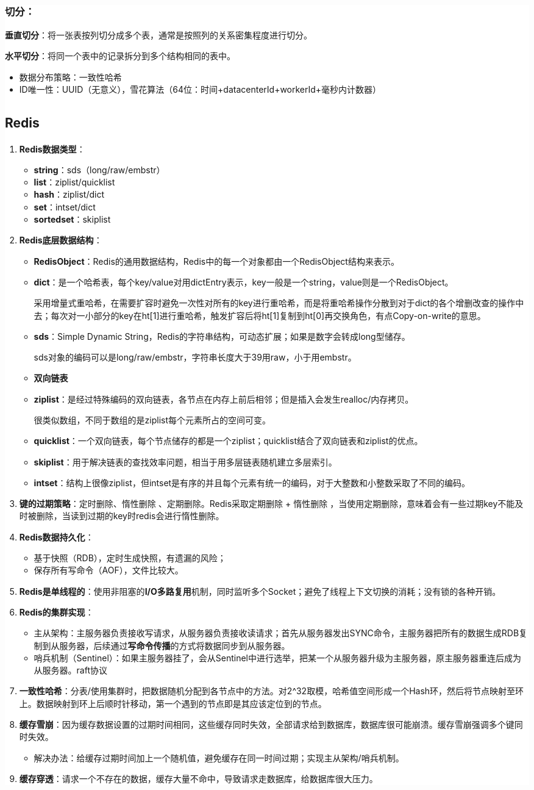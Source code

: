 

### 切分：

**垂直切分**：将一张表按列切分成多个表，通常是按照列的关系密集程度进行切分。

**水平切分**：将同一个表中的记录拆分到多个结构相同的表中。

- 数据分布策略：一致性哈希
- ID唯一性：UUID（无意义），雪花算法（64位：时间+datacenterId+workerId+毫秒内计数器）



## Redis

1. **Redis数据类型**：
   - **string**：sds（long/raw/embstr）
   - **list**：ziplist/quicklist
   - **hash**：ziplist/dict
   - **set**：intset/dict
   - **sortedset**：skiplist
2. **Redis底层数据结构**：
   - **RedisObject**：Redis的通用数据结构，Redis中的每一个对象都由一个RedisObject结构来表示。

   - **dict**：是一个哈希表，每个key/value对用dictEntry表示，key一般是一个string，value则是一个RedisObject。

     采用增量式重哈希，在需要扩容时避免一次性对所有的key进行重哈希，而是将重哈希操作分散到对于dict的各个增删改查的操作中去；每次对一小部分的key在ht[1]进行重哈希，触发扩容后将ht[1]复制到ht[0]再交换角色，有点Copy-on-write的意思。

   - **sds**：Simple Dynamic String，Redis的字符串结构，可动态扩展；如果是数字会转成long型储存。

     sds对象的编码可以是long/raw/embstr，字符串长度大于39用raw，小于用embstr。

   - **双向链表**

   - **ziplist**：是经过特殊编码的双向链表，各节点在内存上前后相邻；但是插入会发生realloc/内存拷贝。

     很类似数组，不同于数组的是ziplist每个元素所占的空间可变。

   - **quicklist**：一个双向链表，每个节点储存的都是一个ziplist；quicklist结合了双向链表和ziplist的优点。

   - **skiplist**：用于解决链表的查找效率问题，相当于用多层链表随机建立多层索引。

   - **intset**：结构上很像ziplist，但intset是有序的并且每个元素有统一的编码，对于大整数和小整数采取了不同的编码。
3. **键的过期策略**：定时删除、惰性删除 、定期删除。Redis采取定期删除 + 惰性删除 ，当使用定期删除，意味着会有一些过期key不能及时被删除，当读到过期的key时redis会进行惰性删除。
4. **Redis数据持久化**：
   - 基于快照（RDB），定时生成快照，有遗漏的风险；
   - 保存所有写命令（AOF），文件比较大。
5. **Redis是单线程的**：使用非阻塞的**I/O多路复用**机制，同时监听多个Socket；避免了线程上下文切换的消耗；没有锁的各种开销。
6. **Redis的集群实现**：
   - 主从架构：主服务器负责接收写请求，从服务器负责接收读请求；首先从服务器发出SYNC命令，主服务器把所有的数据生成RDB复制到从服务器，后续通过**写命令传播**的方式将数据同步到从服务器。
   - 哨兵机制（Sentinel）：如果主服务器挂了，会从Sentinel中进行选举，把某一个从服务器升级为主服务器，原主服务器重连后成为从服务器。raft协议
7. **一致性哈希**：分表/使用集群时，把数据随机分配到各节点中的方法。对2^32取模，哈希值空间形成一个Hash环，然后将节点映射至环上。数据映射到环上后顺时针移动，第一个遇到的节点即是其应该定位到的节点。
8. **缓存雪崩**：因为缓存数据设置的过期时间相同，这些缓存同时失效，全部请求给到数据库，数据库很可能崩溃。缓存雪崩强调多个键同时失效。
   
   - 解决办法：给缓存过期时间加上一个随机值，避免缓存在同一时间过期；实现主从架构/哨兵机制。
9. **缓存穿透**：请求一个不存在的数据，缓存大量不命中，导致请求走数据库，给数据库很大压力。
